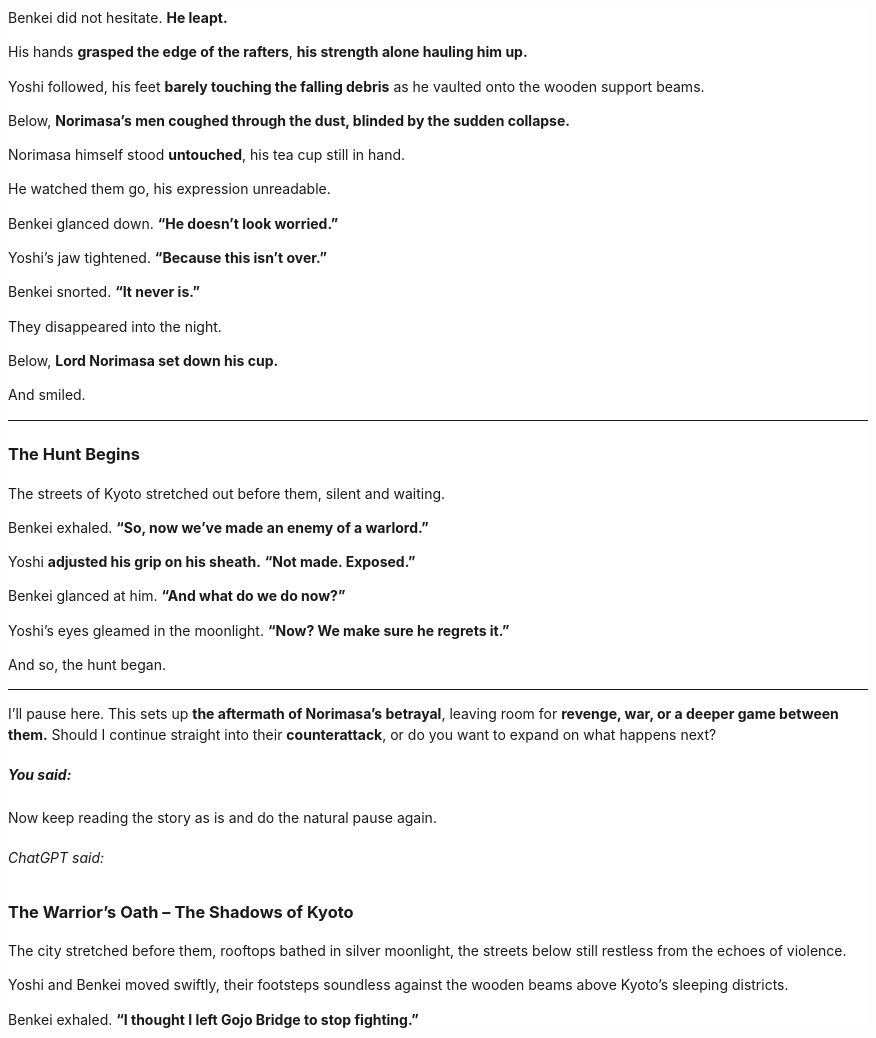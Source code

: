 Benkei did not hesitate. **He leapt.**

His hands **grasped the edge of the rafters**, **his strength alone hauling him up.**

Yoshi followed, his feet **barely touching the falling debris** as he vaulted onto the wooden support beams.

Below, **Norimasa’s men coughed through the dust, blinded by the sudden collapse.**

Norimasa himself stood **untouched**, his tea cup still in hand.

He watched them go, his expression unreadable.

Benkei glanced down. **“He doesn’t look worried.”**

Yoshi’s jaw tightened. **“Because this isn’t over.”**

Benkei snorted. **“It never is.”**

They disappeared into the night.

Below, **Lord Norimasa set down his cup.**

And smiled.

* * *

### **The Hunt Begins**

The streets of Kyoto stretched out before them, silent and waiting.

Benkei exhaled. **“So, now we’ve made an enemy of a warlord.”**

Yoshi **adjusted his grip on his sheath.** **“Not made. Exposed.”**

Benkei glanced at him. **“And what do we do now?”**

Yoshi’s eyes gleamed in the moonlight. **“Now? We make sure he regrets it.”**

And so, the hunt began.

* * *

I’ll pause here. This sets up **the aftermath of Norimasa’s betrayal**, leaving room for **revenge, war, or a deeper game between them.** Should I continue straight into their **counterattack**, or do you want to expand on what happens next?

##### You said:

Now keep reading the story as is and do the natural pause again.

###### ChatGPT said:

### **The Warrior’s Oath – The Shadows of Kyoto**

The city stretched before them, rooftops bathed in silver moonlight, the streets below still restless from the echoes of violence.

Yoshi and Benkei moved swiftly, their footsteps soundless against the wooden beams above Kyoto’s sleeping districts.

Benkei exhaled. **“I thought I left Gojo Bridge to stop fighting.”**
